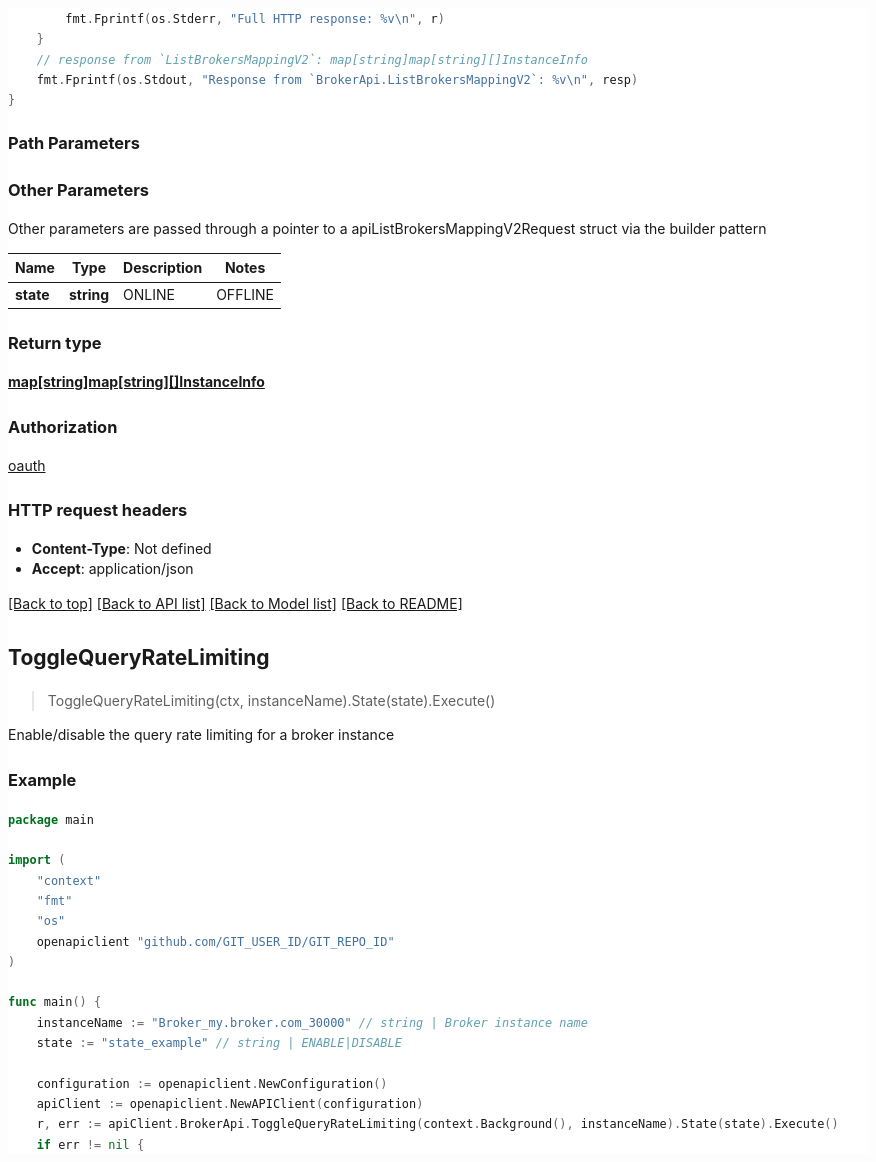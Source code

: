 ```go
        fmt.Fprintf(os.Stderr, "Full HTTP response: %v\n", r)
    }
    // response from `ListBrokersMappingV2`: map[string]map[string][]InstanceInfo
    fmt.Fprintf(os.Stdout, "Response from `BrokerApi.ListBrokersMappingV2`: %v\n", resp)
}
```

### Path Parameters



### Other Parameters

Other parameters are passed through a pointer to a apiListBrokersMappingV2Request struct via the builder pattern


Name | Type | Description  | Notes
------------- | ------------- | ------------- | -------------
 **state** | **string** | ONLINE|OFFLINE | 

### Return type

[**map[string]map[string][]InstanceInfo**](map.md)

### Authorization

[oauth](../README.md#oauth)

### HTTP request headers

- **Content-Type**: Not defined
- **Accept**: application/json

[[Back to top]](#) [[Back to API list]](../README.md#documentation-for-api-endpoints)
[[Back to Model list]](../README.md#documentation-for-models)
[[Back to README]](../README.md)


## ToggleQueryRateLimiting

> ToggleQueryRateLimiting(ctx, instanceName).State(state).Execute()

Enable/disable the query rate limiting for a broker instance



### Example

```go
package main

import (
    "context"
    "fmt"
    "os"
    openapiclient "github.com/GIT_USER_ID/GIT_REPO_ID"
)

func main() {
    instanceName := "Broker_my.broker.com_30000" // string | Broker instance name
    state := "state_example" // string | ENABLE|DISABLE

    configuration := openapiclient.NewConfiguration()
    apiClient := openapiclient.NewAPIClient(configuration)
    r, err := apiClient.BrokerApi.ToggleQueryRateLimiting(context.Background(), instanceName).State(state).Execute()
    if err != nil {
```